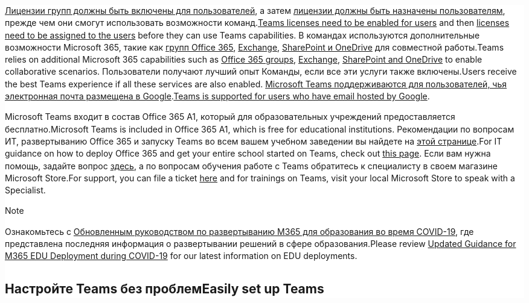 <span data-ttu-id="48b44-134">[Лицензии групп должны быть включены для пользователей](https://docs.microsoft.com/MicrosoftTeams/teams-quick-start-edu?tutorial-step=2), а затем [лицензии должны быть назначены пользователям](teams-edu-licensing.md), прежде чем они смогут использовать возможности команд.</span><span class="sxs-lookup"><span data-stu-id="48b44-134">[Teams licenses need to be enabled for users](https://docs.microsoft.com/MicrosoftTeams/teams-quick-start-edu?tutorial-step=2) and then [licenses need to be assigned to the users](teams-edu-licensing.md) before they can use Teams capabilities.</span></span> <span data-ttu-id="48b44-135">В командах используются дополнительные возможности Microsoft 365, такие как [групп Office 365](Office-365-groups.md), [Exchange](Exchange-Teams-interact.md), [SharePoint и OneDrive](SharePoint-OneDrive-interact.md) для совместной работы.</span><span class="sxs-lookup"><span data-stu-id="48b44-135">Teams relies on additional Microsoft 365 capabilities such as [Office 365 groups](Office-365-groups.md), [Exchange](Exchange-Teams-interact.md), [SharePoint and OneDrive](SharePoint-OneDrive-interact.md) to enable collaborative scenarios.</span></span> <span data-ttu-id="48b44-136">Пользователи получают лучший опыт Команды, если все эти услуги также включены.</span><span class="sxs-lookup"><span data-stu-id="48b44-136">Users receive the best Teams experience if all these services are also enabled.</span></span> <span data-ttu-id="48b44-137">[Microsoft Teams поддерживаются для пользователей, чья электронная почта размещена в Google](https://docs.microsoft.com/microsoft-365/education/deploy/enabling-teams-for-education-for-google-users).</span><span class="sxs-lookup"><span data-stu-id="48b44-137">[Teams is supported for users who have email hosted by Google](https://docs.microsoft.com/microsoft-365/education/deploy/enabling-teams-for-education-for-google-users).</span></span>

<span data-ttu-id="48b44-138">Microsoft Teams входит в состав Office 365 A1, который для образовательных учреждений предоставляется бесплатно.</span><span class="sxs-lookup"><span data-stu-id="48b44-138">Microsoft Teams is included in Office 365 A1, which is free for educational institutions.</span></span> <span data-ttu-id="48b44-139">Рекомендации по вопросам ИТ, развертыванию Office 365 и запуску Teams во всем вашем учебном заведении вы найдете на [этой странице](https://docs.microsoft.com/microsoft-365/education/intune-edu-trial/set-up-office365-edu-tenant).</span><span class="sxs-lookup"><span data-stu-id="48b44-139">For IT guidance on how to deploy Office 365 and get your entire school started on Teams, check out [this page](https://docs.microsoft.com/microsoft-365/education/intune-edu-trial/set-up-office365-edu-tenant).</span></span> <span data-ttu-id="48b44-140">Если вам нужна помощь, задайте вопрос [здесь](https://signup.microsoft.com/Signup?OfferId=03ee83a5-5cb4-4545-aca9-33ead43f222a,d764709a-7763-45ef-a2a8-db5b8b6ae704&DL=ENTERPRISEPREMIUM_FACULTY&ali=1), а по вопросам обучения работе с Teams обратитесь к специалисту в своем магазине Microsoft Store.</span><span class="sxs-lookup"><span data-stu-id="48b44-140">For support, you can file a ticket [here](https://signup.microsoft.com/Signup?OfferId=03ee83a5-5cb4-4545-aca9-33ead43f222a,d764709a-7763-45ef-a2a8-db5b8b6ae704&DL=ENTERPRISEPREMIUM_FACULTY&ali=1) and for trainings on Teams, visit your local Microsoft Store to speak with a Specialist.</span></span>

> [!NOTE]
> <span data-ttu-id="48b44-141">Ознакомьтесь с [Обновленным руководством по развертыванию M365 для образования во время COVID-19](https://docs.microsoft.com/microsoft-365/education/deploy/guidance-for-m365-edu-deployment-during-covid19), где представлена последняя информация о развертывании решений в сфере образования.</span><span class="sxs-lookup"><span data-stu-id="48b44-141">Please review [Updated Guidance for M365 EDU Deployment during COVID-19](https://docs.microsoft.com/microsoft-365/education/deploy/guidance-for-m365-edu-deployment-during-covid19) for our latest information on EDU deployments.</span></span>

## <a name="easily-set-up-teams"></a><span data-ttu-id="48b44-142">Настройте Teams без проблем</span><span class="sxs-lookup"><span data-stu-id="48b44-142">Easily set up Teams</span></span>
